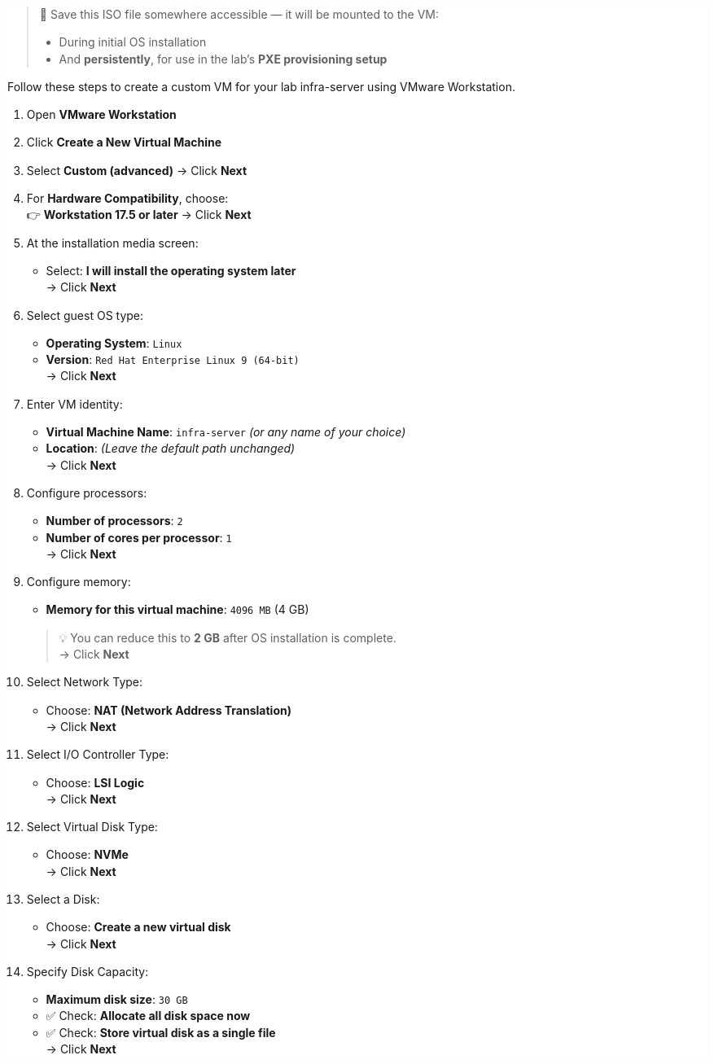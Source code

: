 > 📁 Save this ISO file somewhere accessible — it will be mounted to the VM:
> - During initial OS installation
> - And **persistently**, for use in the lab’s **PXE provisioning setup**

Follow these steps to create a custom VM for your lab infra-server using VMware Workstation.

1. Open **VMware Workstation**

2. Click **Create a New Virtual Machine**

3. Select **Custom (advanced)** → Click **Next**

4. For **Hardware Compatibility**, choose:  
   👉 **Workstation 17.5 or later** → Click **Next**

5. At the installation media screen:  
   - Select: **I will install the operating system later**  
   → Click **Next**

6. Select guest OS type:  
   - **Operating System**: `Linux`  
   - **Version**: `Red Hat Enterprise Linux 9 (64-bit)`  
   → Click **Next**

7. Enter VM identity:  
   - **Virtual Machine Name**: `infra-server` *(or any name of your choice)*  
   - **Location**: *(Leave the default path unchanged)*  
   → Click **Next**

8. Configure processors:  
   - **Number of processors**: `2`  
   - **Number of cores per processor**: `1`  
   → Click **Next**

9. Configure memory:  
   - **Memory for this virtual machine**: `4096 MB` (4 GB)  
   > 💡 You can reduce this to **2 GB** after OS installation is complete.  
   → Click **Next**

10. Select Network Type:  
    - Choose: **NAT (Network Address Translation)**  
    → Click **Next**

11. Select I/O Controller Type:  
    - Choose: **LSI Logic**  
    → Click **Next**

12. Select Virtual Disk Type:  
    - Choose: **NVMe**  
    → Click **Next**

13. Select a Disk:  
    - Choose: **Create a new virtual disk**  
    → Click **Next**

14. Specify Disk Capacity:  
    - **Maximum disk size**: `30 GB`  
    - ✅ Check: **Allocate all disk space now**  
    - ✅ Check: **Store virtual disk as a single file**  
    → Click **Next**
